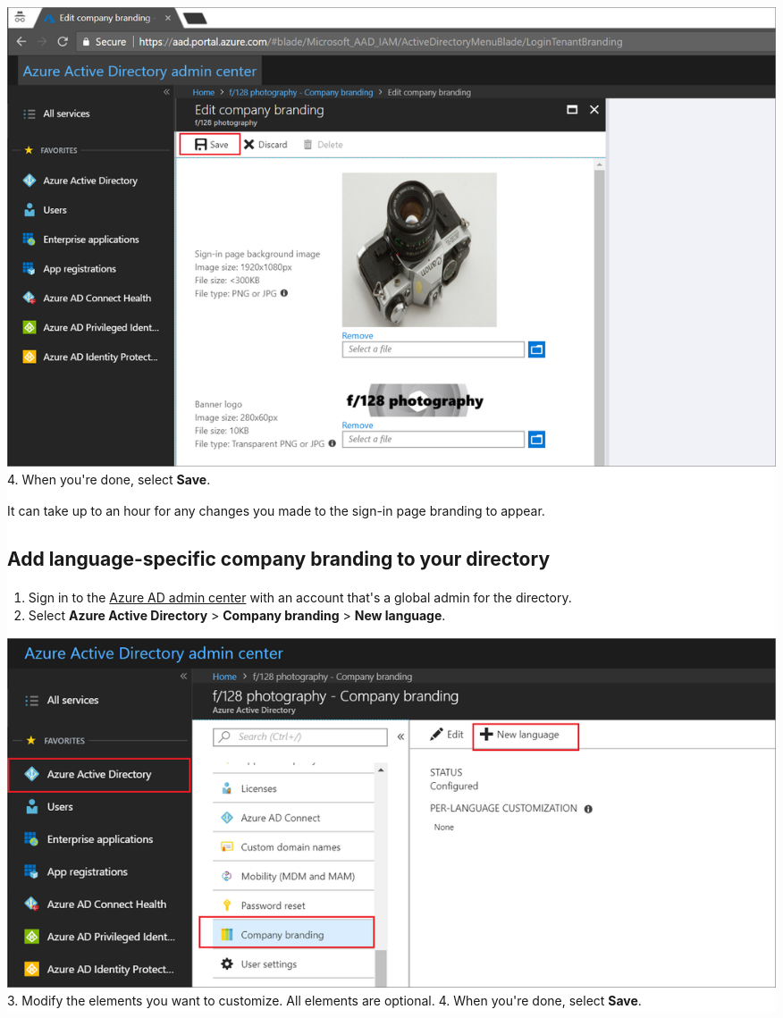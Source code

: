  ![Edit custom branding](./media/customize-branding/edit-branding.png)
4. When you're done, select **Save**.

It can take up to an hour for any changes you made to the sign-in page branding to appear.

## Add language-specific company branding to your directory

1. Sign in to the [Azure AD admin center](https://aad.portal.azure.com) with an account that's a global admin for the directory.
2. Select **Azure Active Directory** > **Company branding** > **New language**.
  
  ![Add language-specific branding elements](./media/customize-branding/add-language.png)
3. Modify the elements you want to customize. All elements are optional.
4. When you're done, select **Save**.
